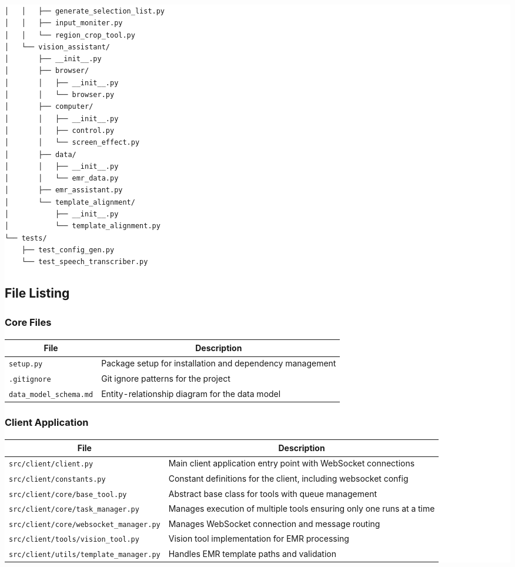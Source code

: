 ```
│   │   ├── generate_selection_list.py
│   │   ├── input_moniter.py
│   │   └── region_crop_tool.py
│   └── vision_assistant/
│       ├── __init__.py
│       ├── browser/
│       │   ├── __init__.py
│       │   └── browser.py
│       ├── computer/
│       │   ├── __init__.py
│       │   ├── control.py
│       │   └── screen_effect.py
│       ├── data/
│       │   ├── __init__.py
│       │   └── emr_data.py
│       ├── emr_assistant.py
│       └── template_alignment/
│           ├── __init__.py
│           └── template_alignment.py
└── tests/
    ├── test_config_gen.py
    └── test_speech_transcriber.py
```

## File Listing

### Core Files

| File                   | Description                                              |
| ---------------------- | -------------------------------------------------------- |
| `setup.py`             | Package setup for installation and dependency management |
| `.gitignore`           | Git ignore patterns for the project                      |
| `data_model_schema.md` | Entity-relationship diagram for the data model           |

### Client Application

| File                                   | Description                                                          |
| -------------------------------------- | -------------------------------------------------------------------- |
| `src/client/client.py`                 | Main client application entry point with WebSocket connections       |
| `src/client/constants.py`              | Constant definitions for the client, including websocket config      |
| `src/client/core/base_tool.py`         | Abstract base class for tools with queue management                  |
| `src/client/core/task_manager.py`      | Manages execution of multiple tools ensuring only one runs at a time |
| `src/client/core/websocket_manager.py` | Manages WebSocket connection and message routing                     |
| `src/client/tools/vision_tool.py`      | Vision tool implementation for EMR processing                        |
| `src/client/utils/template_manager.py` | Handles EMR template paths and validation                            |
